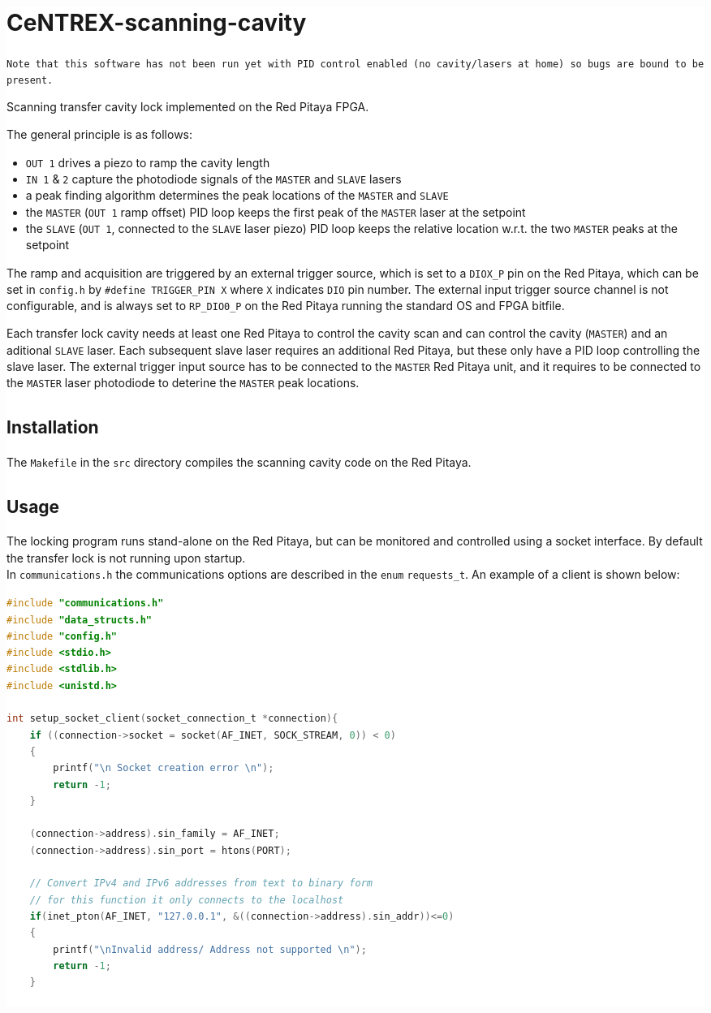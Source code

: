 # CeNTREX-scanning-cavity
`Note that this software has not been run yet with PID control enabled (no cavity/lasers at home) so bugs are bound to be present.`


Scanning transfer cavity lock implemented on the Red Pitaya FPGA.

The general principle is as follows:
* `OUT 1` drives a piezo to ramp the cavity length
* `IN 1` & `2` capture the photodiode signals of the `MASTER` and `SLAVE` lasers
* a peak finding algorithm determines the peak locations of the `MASTER` and `SLAVE`
* the `MASTER` (`OUT 1` ramp offset) PID loop keeps the first peak of the `MASTER` laser at the setpoint
* the `SLAVE` (`OUT 1`, connected to the `SLAVE` laser piezo) PID loop keeps the relative location w.r.t. the two `MASTER` peaks at the setpoint 

The ramp and acquisition are triggered by an external trigger source, which is set to a `DIOX_P` pin on the Red Pitaya, which can be set in `config.h` by `#define TRIGGER_PIN X` where `X` indicates `DIO` pin number. The external input trigger source channel is not configurable, and is always set to `RP_DIO0_P` on the Red Pitaya running the standard OS and FPGA bitfile.

Each transfer lock cavity needs at least one Red Pitaya to control the cavity scan and can control the cavity (`MASTER`) and an aditional `SLAVE` laser.
Each subsequent slave laser requires an additional Red Pitaya, but these only have a PID loop controlling the slave laser. The external trigger input source has to be connected to the `MASTER` Red Pitaya unit, and it requires to be connected to the `MASTER` laser photodiode to deterine the `MASTER` peak locations.

## Installation
The `Makefile` in the `src` directory compiles the scanning cavity code on the Red Pitaya.

## Usage
The locking program runs stand-alone on the Red Pitaya, but can be monitored and controlled using a socket interface. By default the transfer lock is not running upon startup.  
In `communications.h` the communications options are described in the `enum` `requests_t`. An example of a client is shown below:
```C
#include "communications.h"
#include "data_structs.h"
#include "config.h"
#include <stdio.h>
#include <stdlib.h>
#include <unistd.h>

int setup_socket_client(socket_connection_t *connection){
    if ((connection->socket = socket(AF_INET, SOCK_STREAM, 0)) < 0)
    {
        printf("\n Socket creation error \n");
        return -1;
    }
    
    (connection->address).sin_family = AF_INET;
    (connection->address).sin_port = htons(PORT);
    
    // Convert IPv4 and IPv6 addresses from text to binary form
    // for this function it only connects to the localhost
    if(inet_pton(AF_INET, "127.0.0.1", &((connection->address).sin_addr))<=0) 
    {
        printf("\nInvalid address/ Address not supported \n");
        return -1;
    }
    
```